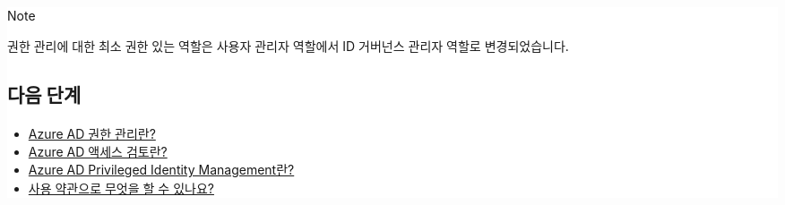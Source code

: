 >[!NOTE]
>권한 관리에 대한 최소 권한 있는 역할은 사용자 관리자 역할에서 ID 거버넌스 관리자 역할로 변경되었습니다.

## <a name="next-steps"></a>다음 단계

- [Azure AD 권한 관리란?](entitlement-management-overview.md)
- [Azure AD 액세스 검토란?](access-reviews-overview.md)
- [Azure AD Privileged Identity Management란?](../privileged-identity-management/pim-configure.md)
- [사용 약관으로 무엇을 할 수 있나요?](../conditional-access/terms-of-use.md)